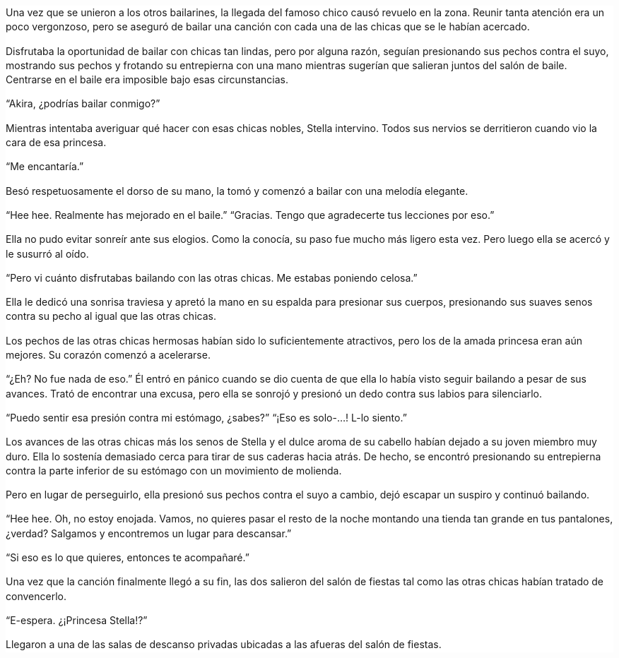Una vez que se unieron a los otros bailarines, la llegada del famoso chico causó revuelo en la zona. Reunir tanta atención era un poco vergonzoso, pero se aseguró de bailar una canción con cada una de las chicas que se le habían acercado.

Disfrutaba la oportunidad de bailar con chicas tan lindas, pero por alguna razón, seguían presionando sus pechos contra el suyo, mostrando sus pechos y frotando su entrepierna con una mano mientras sugerían que salieran juntos del salón de baile. Centrarse en el baile era imposible bajo esas circunstancias.

“Akira, ¿podrías bailar conmigo?”

Mientras intentaba averiguar qué hacer con esas chicas nobles, Stella intervino. Todos sus nervios se derritieron cuando vio la cara de esa princesa.

“Me encantaría.”

Besó respetuosamente el dorso de su mano, la tomó y comenzó a bailar con una melodía elegante.

“Hee hee. Realmente has mejorado en el baile.” “Gracias. Tengo que agradecerte tus lecciones por eso.”

Ella no pudo evitar sonreír ante sus elogios. Como la conocía, su paso fue mucho más ligero esta vez.
Pero luego ella se acercó y le susurró al oído.

“Pero vi cuánto disfrutabas bailando con las otras chicas. Me estabas poniendo celosa.”

Ella le dedicó una sonrisa traviesa y apretó la mano en su espalda para presionar sus cuerpos, presionando sus suaves senos contra su pecho al igual que las otras chicas.

Los pechos de las otras chicas hermosas habían sido lo suficientemente atractivos, pero los de la amada princesa eran aún mejores. Su corazón comenzó a acelerarse.

“¿Eh? No fue nada de eso.”
Él entró en pánico cuando se dio cuenta de que ella lo había visto seguir bailando a pesar de sus avances. Trató de encontrar una excusa, pero ella se sonrojó y presionó un dedo contra sus labios para silenciarlo.

“Puedo sentir esa presión contra mi estómago, ¿sabes?” “¡Eso es solo-…! L-lo siento.”

Los avances de las otras chicas más los senos de Stella y el dulce aroma de su cabello habían dejado a su joven miembro muy duro. Ella lo sostenía demasiado cerca para tirar de sus caderas hacia atrás. De hecho, se encontró presionando su entrepierna contra la parte inferior de su estómago con un movimiento de molienda.

Pero en lugar de perseguirlo, ella presionó sus pechos contra el suyo a cambio, dejó escapar un suspiro y continuó bailando.

“Hee hee. Oh, no estoy enojada. Vamos, no quieres pasar el resto de la noche montando una tienda tan grande en tus pantalones, ¿verdad? Salgamos y encontremos un lugar para descansar.”

“Si eso es lo que quieres, entonces te acompañaré.”

Una vez que la canción finalmente llegó a su fin, las dos salieron del salón de fiestas tal como las otras chicas habían tratado de convencerlo.

“E-espera. ¿¡Princesa Stella!?”

Llegaron a una de las salas de descanso privadas ubicadas a las afueras del salón de fiestas.
